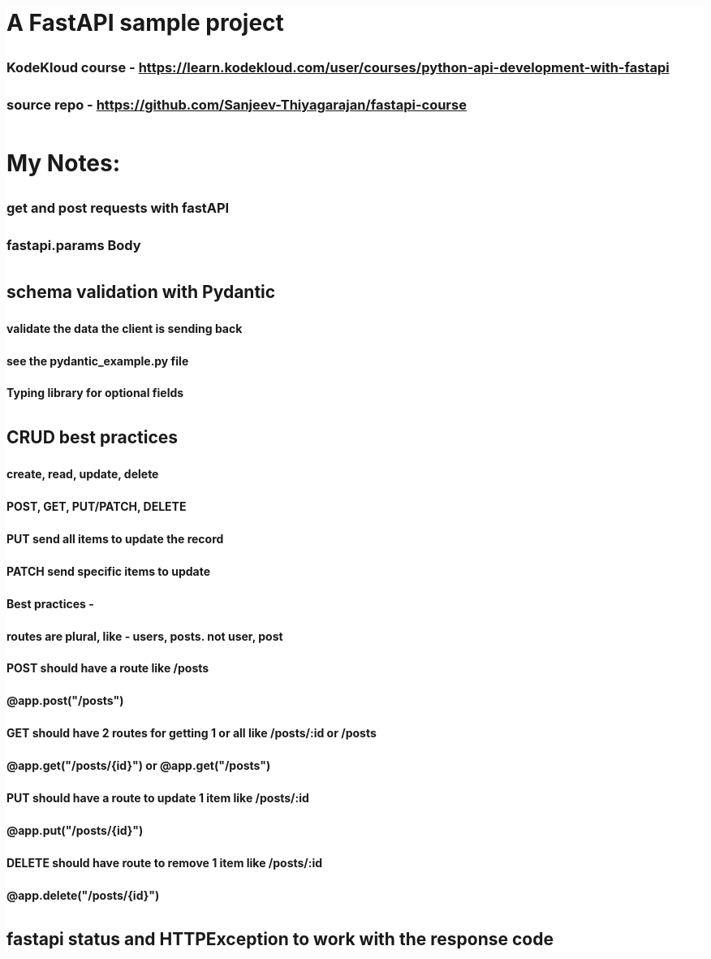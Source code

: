 # A FastAPI sample project

###  KodeKloud course - https://learn.kodekloud.com/user/courses/python-api-development-with-fastapi
###  source repo - https://github.com/Sanjeev-Thiyagarajan/fastapi-course


# My Notes: 

### get and post requests with fastAPI

### fastapi.params Body

## schema validation with Pydantic
#### validate the data the client is sending back
#### see the pydantic_example.py file
#### Typing library for optional fields 

## CRUD best practices
#### create, read, update, delete
#### POST, GET, PUT/PATCH, DELETE
#### PUT send all items to update the record
#### PATCH send specific items to update
#### Best practices - 
#### routes are plural, like - users, posts.  not user, post
#### POST should have a route like /posts
#### @app.post("/posts")
#### GET should have 2 routes for getting 1 or all like /posts/:id  or /posts
#### @app.get("/posts/{id}")  or @app.get("/posts")
#### PUT should have a route to update 1 item like /posts/:id
#### @app.put("/posts/{id}")
#### DELETE should have route to remove 1 item like /posts/:id
#### @app.delete("/posts/{id}")

## fastapi status and HTTPException to work with the response code
